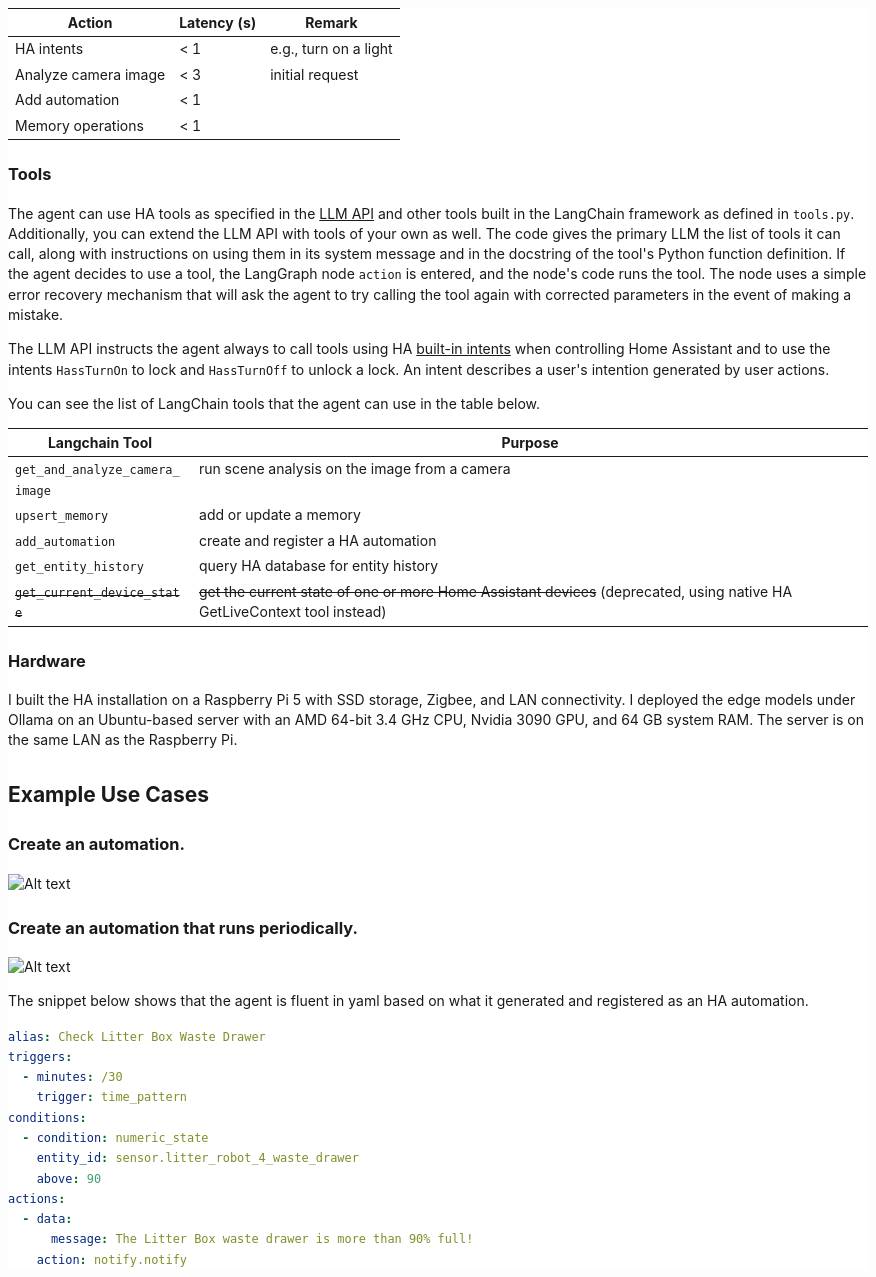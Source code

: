 Action | Latency (s) | Remark
-- | -- | -- |
HA intents | < 1 | e.g., turn on a light
Analyze camera image | < 3 | initial request
Add automation | < 1 |
Memory operations | < 1 |

### Tools
The agent can use HA tools as specified in the [LLM API](https://developers.home-assistant.io/docs/core/llm/) and other tools built in the LangChain framework as defined in `tools.py`. Additionally, you can extend the LLM API with tools of your own as well. The code gives the primary LLM the list of tools it can call, along with instructions on using them in its system message and in the docstring of the tool's Python function definition. If the agent decides to use a tool, the LangGraph node `action` is entered, and the node's code runs the tool. The node uses a simple error recovery mechanism that will ask the agent to try calling the tool again with corrected parameters in the event of making a mistake.

The LLM API instructs the agent always to call tools using HA [built-in intents](https://developers.home-assistant.io/docs/intent_builtin) when controlling Home Assistant and to use the intents `HassTurnOn` to lock and `HassTurnOff` to unlock a lock. An intent describes a user's intention generated by user actions.

You can see the list of LangChain tools that the agent can use in the table below.

Langchain Tool | Purpose
-- | -- |
`get_and_analyze_camera_image` | run scene analysis on the image from a camera
`upsert_memory` | add or update a memory
`add_automation` | create and register a HA automation
`get_entity_history` | query HA database for entity history
<del>`get_current_device_state`</del> | <del>get the current state of one or more Home Assistant devices</del> (deprecated, using native HA GetLiveContext tool instead)

### Hardware
I built the HA installation on a Raspberry Pi 5 with SSD storage, Zigbee, and LAN connectivity. I deployed the edge models under Ollama on an Ubuntu-based server with an AMD 64-bit 3.4 GHz CPU, Nvidia 3090 GPU, and 64 GB system RAM. The server is on the same LAN as the Raspberry Pi.

## Example Use Cases
### Create an automation.
![Alt text](./assets/automation1.png)

### Create an automation that runs periodically.
![Alt text](./assets/cat_automation.png)

The snippet below shows that the agent is fluent in yaml based on what it generated and registered as an HA automation.

```yaml
alias: Check Litter Box Waste Drawer
triggers:
  - minutes: /30
    trigger: time_pattern
conditions:
  - condition: numeric_state
    entity_id: sensor.litter_robot_4_waste_drawer
    above: 90
actions:
  - data:
      message: The Litter Box waste drawer is more than 90% full!
    action: notify.notify
```

